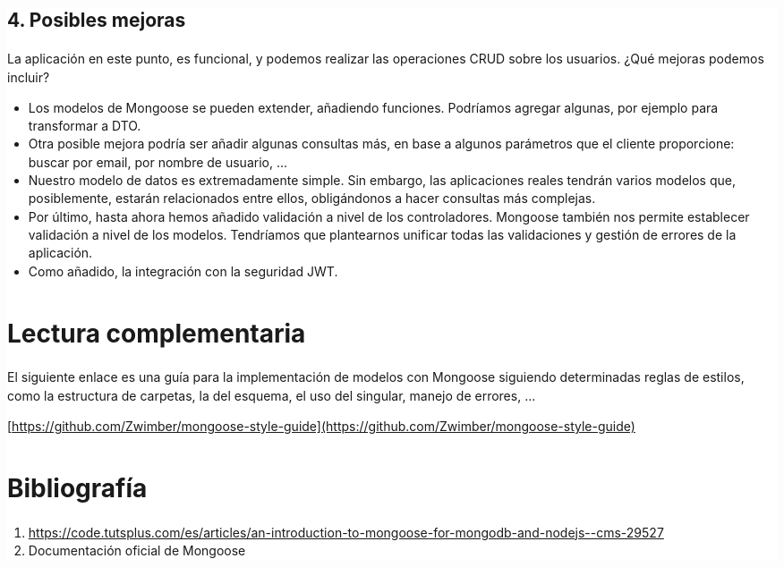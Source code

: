 ## 4. Posibles mejoras

La aplicación en este punto, es funcional, y podemos realizar las operaciones CRUD sobre los usuarios. ¿Qué mejoras podemos incluir?

- Los modelos de Mongoose se pueden extender, añadiendo funciones. Podríamos agregar algunas, por ejemplo para transformar a DTO.
- Otra posible mejora podría ser añadir algunas consultas más, en base a algunos parámetros que el cliente proporcione: buscar por email, por nombre de usuario, ...
- Nuestro modelo de datos es extremadamente simple. Sin embargo, las aplicaciones reales tendrán varios modelos que, posiblemente, estarán relacionados entre ellos, obligándonos a hacer consultas más complejas.
- Por último, hasta ahora hemos añadido validación a nivel de los controladores. Mongoose también nos permite establecer validación a nivel de los modelos. Tendríamos que plantearnos unificar todas las validaciones y gestión de errores de la aplicación.
- Como añadido, la integración con la seguridad JWT. 


# Lectura complementaria

El siguiente enlace es una guía para la implementación de modelos con Mongoose siguiendo determinadas reglas de estilos, como la estructura de carpetas, la del esquema, el uso del singular, manejo de errores, ...

[https://github.com/Zwimber/mongoose-style-guide](https://github.com/Zwimber/mongoose-style-guide)


# Bibliografía

1. https://code.tutsplus.com/es/articles/an-introduction-to-mongoose-for-mongodb-and-nodejs--cms-29527
2. Documentación oficial de Mongoose

